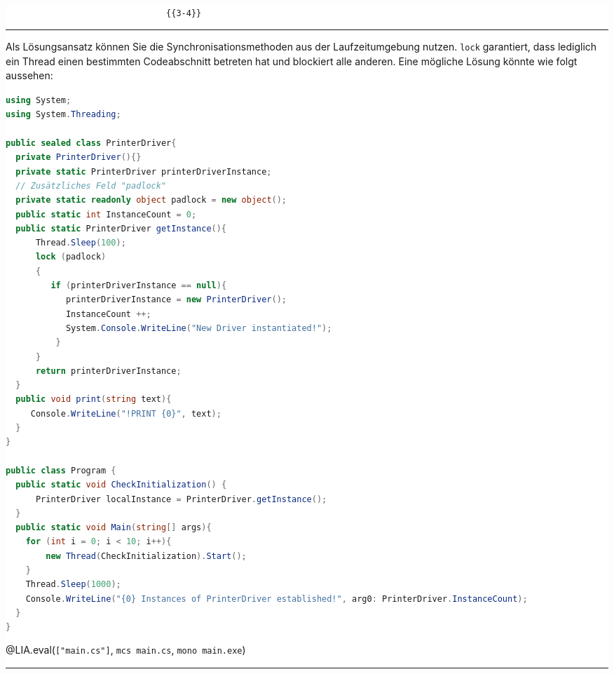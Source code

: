                                     {{3-4}}
********************************************************************************

Als Lösungsansatz können Sie die Synchronisationsmethoden aus der Laufzeitumgebung
nutzen. `lock` garantiert, dass lediglich ein Thread einen bestimmten
Codeabschnitt betreten hat und blockiert alle anderen. Eine mögliche Lösung
könnte wie folgt aussehen:

```csharp    SingletonPatternWithoutThreadSafety
using System;
using System.Threading;

public sealed class PrinterDriver{
  private PrinterDriver(){}
  private static PrinterDriver printerDriverInstance;
  // Zusätzliches Feld "padlock"
  private static readonly object padlock = new object();
  public static int InstanceCount = 0;
  public static PrinterDriver getInstance(){
      Thread.Sleep(100);
      lock (padlock)
      {
         if (printerDriverInstance == null){
            printerDriverInstance = new PrinterDriver();
            InstanceCount ++;
            System.Console.WriteLine("New Driver instantiated!");
          }
      }
      return printerDriverInstance;
  }
  public void print(string text){
     Console.WriteLine("!PRINT {0}", text);
  }
}

public class Program {
  public static void CheckInitialization() {
      PrinterDriver localInstance = PrinterDriver.getInstance();
  }
  public static void Main(string[] args){
    for (int i = 0; i < 10; i++){
        new Thread(CheckInitialization).Start();
    }
    Thread.Sleep(1000);
    Console.WriteLine("{0} Instances of PrinterDriver established!", arg0: PrinterDriver.InstanceCount);
  }
}
```
@LIA.eval(`["main.cs"]`, `mcs main.cs`, `mono main.exe`)

********************************************************************************


[^WikipediaAdapter]: Wikipedia "Entwurfsmuster Objektadapter", Autor jarling, https://commons.wikimedia.org/wiki/File:Objektadapter.svg
[^StackOverflow]: Diskussion zum Unterschied zwischen Factory Pattern, vermeindlicher Autor des Bildes "Tyring", https://stackoverflow.com/questions/1001767/what-is-the-basic-difference-between-the-factory-and-abstract-factory-design-pat
[^WikipediaFactory]: Wikipedia "Entwurfsmuster Fabrikmethode", Autor jarling, https://de.wikipedia.org/wiki/Fabrikmethode#/media/Datei:Fabrikmethode.svg